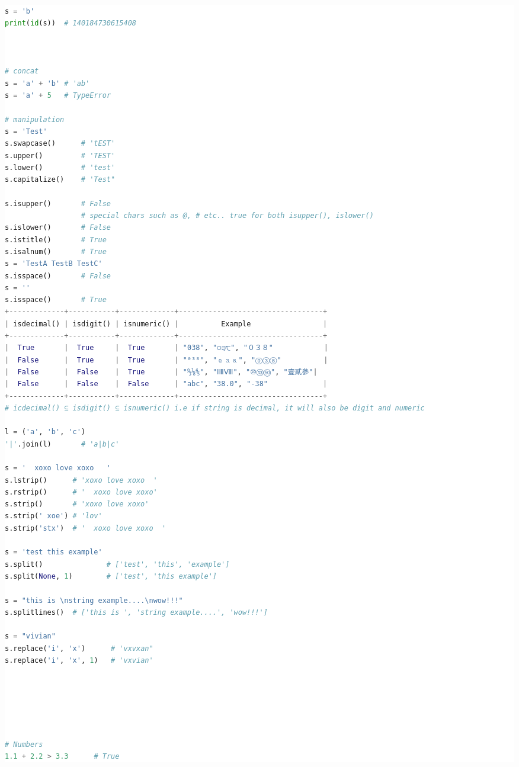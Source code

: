 ```Python
s = 'b'
print(id(s))  # 140184730615408



# concat
s = 'a' + 'b' # 'ab'
s = 'a' + 5   # TypeError

# manipulation
s = 'Test'
s.swapcase()      # 'tEST'
s.upper()         # 'TEST'
s.lower()         # 'test'
s.capitalize()    # 'Test"

s.isupper()       # False
                  # special chars such as @, # etc.. true for both isupper(), islower()
s.islower()       # False
s.istitle()       # True
s.isalnum()       # True
s = 'TestA TestB TestC'
s.isspace()       # False
s = ''
s.isspace()       # True
+-------------+-----------+-------------+----------------------------------+
| isdecimal() | isdigit() | isnumeric() |          Example                 |
+-------------+-----------+-------------+----------------------------------+
|  True       |  True     |  True       | "038", "੦੩੮", "０３８"            |
|  False      |  True     |  True       | "⁰³⁸", "🄀⒊⒏", "⓪③⑧"          |
|  False      |  False    |  True       | "↉⅛⅘", "ⅠⅢⅧ", "⑩⑬㊿", "壹貳參"|
|  False      |  False    |  False      | "abc", "38.0", "-38"             |
+-------------+-----------+-------------+----------------------------------+
# icdecimal() ⊆ isdigit() ⊆ isnumeric() i.e if string is decimal, it will also be digit and numeric

l = ('a', 'b', 'c')
'|'.join(l)       # 'a|b|c'

s = '  xoxo love xoxo   '
s.lstrip()      # 'xoxo love xoxo  '
s.rstrip()      # '  xoxo love xoxo'
s.strip()       # 'xoxo love xoxo' 
s.strip(' xoe') # 'lov'
s.strip('stx')  # '  xoxo love xoxo  '

s = 'test this example'
s.split()               # ['test', 'this', 'example']
s.split(None, 1)        # ['test', 'this example']

s = "this is \nstring example....\nwow!!!" 
s.splitlines()  # ['this is ', 'string example....', 'wow!!!']

s = "vivian"
s.replace('i', 'x')      # 'vxvxan"
s.replace('i', 'x', 1)   # 'vxvian'






# Numbers
1.1 + 2.2 > 3.3      # True
```